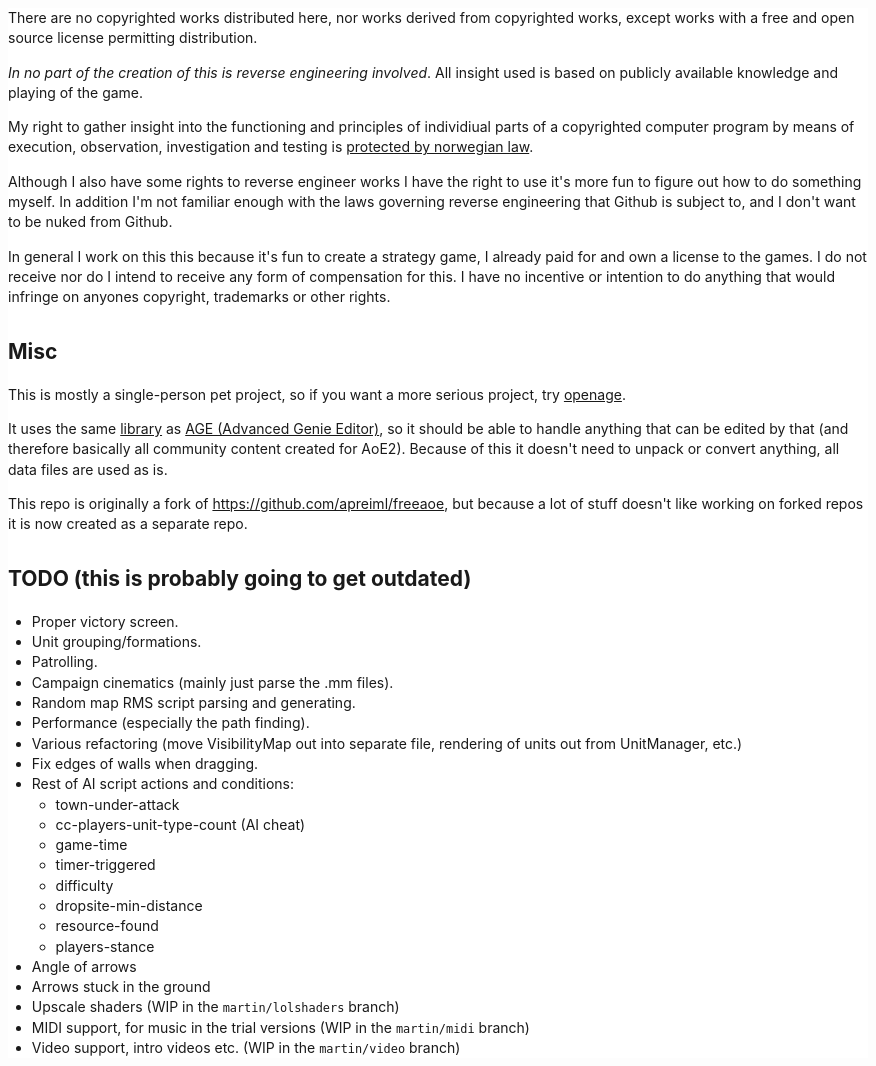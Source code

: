 There are no copyrighted works distributed here, nor works derived from
copyrighted works, except works with a free and open source license permitting
distribution.

*In no part of the creation of this is reverse engineering involved*. All
insight used is based on publicly available knowledge and playing of the game.

My right to gather insight into the functioning and principles of individiual
parts of a copyrighted computer program by means of execution, observation,
investigation and testing is [protected by norwegian law](https://lovdata.no/lov/2018-06-15-40/§41).

Although I also have some rights to reverse engineer works I have the right to
use it's more fun to figure out how to do something myself. In addition I'm
not familiar enough with the laws governing reverse engineering that Github is
subject to, and I don't want to be nuked from Github.


In general I work on this this because it's fun to create a strategy game, I
already paid for and own a license to the games. I do not receive nor do I
intend to receive any form of compensation for this. I have no incentive or
intention to do anything that would infringe on anyones copyright, trademarks
or other rights.


Misc
----

This is mostly a single-person pet project, so if you want a more serious project,
try [openage](https://openage.sft.mx/).

It uses the same [library](https://github.com/sandsmark/genieutils) as [AGE
(Advanced Genie Editor)](https://github.com/sandsmark/AGE), so it should be able to
handle anything that can be edited by that (and therefore basically all
community content created for AoE2). Because of this it doesn't need to unpack
or convert anything, all data files are used as is.

This repo is originally a fork of https://github.com/apreiml/freeaoe, but
because a lot of stuff doesn't like working on forked repos it is now created
as a separate repo.


TODO (this is probably going to get outdated)
----
 - Proper victory screen.
 - Unit grouping/formations.
 - Patrolling.
 - Campaign cinematics (mainly just parse the .mm files).
 - Random map RMS script parsing and generating.
 - Performance (especially the path finding).
 - Various refactoring (move VisibilityMap out into separate file, rendering of units out from UnitManager, etc.)
 - Fix edges of walls when dragging.
 - Rest of AI script actions and conditions:
    - town-under-attack
    - cc-players-unit-type-count (AI cheat)
    - game-time
    - timer-triggered
    - difficulty
    - dropsite-min-distance
    - resource-found
    - players-stance
 - Angle of arrows
 - Arrows stuck in the ground
 - Upscale shaders (WIP in the `martin/lolshaders` branch)
 - MIDI support, for music in the trial versions (WIP in the `martin/midi` branch)
 - Video support, intro videos etc. (WIP in the `martin/video` branch)
